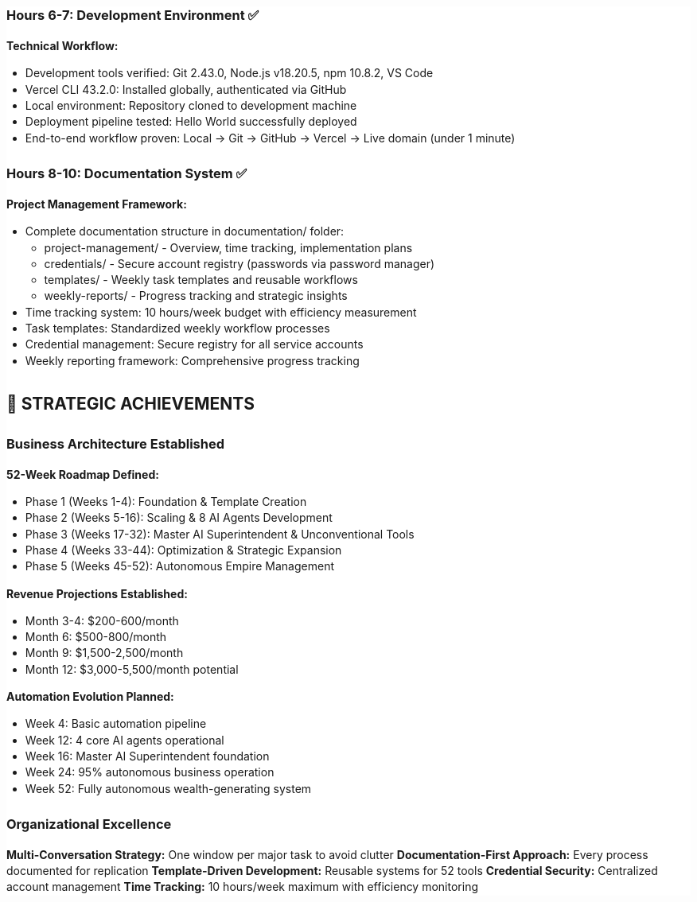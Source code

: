 ### Hours 6-7: Development Environment ✅
**Technical Workflow:**
- Development tools verified: Git 2.43.0, Node.js v18.20.5, npm 10.8.2, VS Code
- Vercel CLI 43.2.0: Installed globally, authenticated via GitHub
- Local environment: Repository cloned to development machine
- Deployment pipeline tested: Hello World successfully deployed
- End-to-end workflow proven: Local → Git → GitHub → Vercel → Live domain (under 1 minute)

### Hours 8-10: Documentation System ✅
**Project Management Framework:**
- Complete documentation structure in documentation/ folder:
  - project-management/ - Overview, time tracking, implementation plans
  - credentials/ - Secure account registry (passwords via password manager)
  - templates/ - Weekly task templates and reusable workflows
  - weekly-reports/ - Progress tracking and strategic insights
- Time tracking system: 10 hours/week budget with efficiency measurement
- Task templates: Standardized weekly workflow processes
- Credential management: Secure registry for all service accounts
- Weekly reporting framework: Comprehensive progress tracking

## 🚀 STRATEGIC ACHIEVEMENTS

### Business Architecture Established
**52-Week Roadmap Defined:**
- Phase 1 (Weeks 1-4): Foundation & Template Creation
- Phase 2 (Weeks 5-16): Scaling & 8 AI Agents Development
- Phase 3 (Weeks 17-32): Master AI Superintendent & Unconventional Tools
- Phase 4 (Weeks 33-44): Optimization & Strategic Expansion
- Phase 5 (Weeks 45-52): Autonomous Empire Management

**Revenue Projections Established:**
- Month 3-4: $200-600/month
- Month 6: $500-800/month
- Month 9: $1,500-2,500/month
- Month 12: $3,000-5,500/month potential

**Automation Evolution Planned:**
- Week 4: Basic automation pipeline
- Week 12: 4 core AI agents operational
- Week 16: Master AI Superintendent foundation
- Week 24: 95% autonomous business operation
- Week 52: Fully autonomous wealth-generating system

### Organizational Excellence
**Multi-Conversation Strategy:** One window per major task to avoid clutter
**Documentation-First Approach:** Every process documented for replication
**Template-Driven Development:** Reusable systems for 52 tools
**Credential Security:** Centralized account management
**Time Tracking:** 10 hours/week maximum with efficiency monitoring
